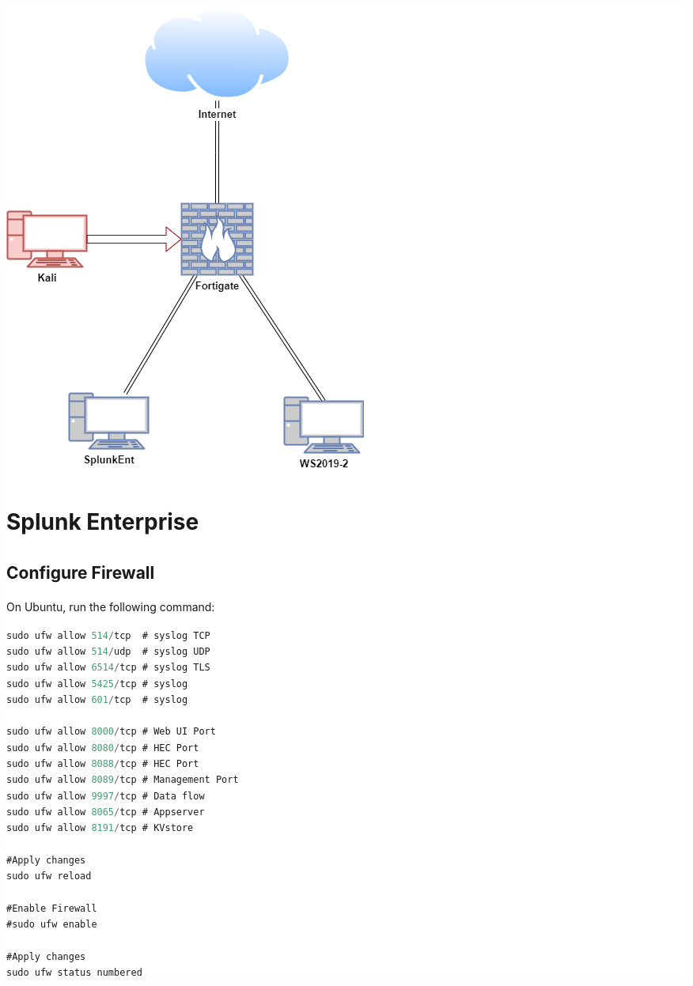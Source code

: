 ![Splunk PoC.drawio.png](Splunk_PoC.drawio.png)

# Splunk Enterprise

## Configure Firewall

On Ubuntu, run the following command:

```jsx
sudo ufw allow 514/tcp  # syslog TCP
sudo ufw allow 514/udp  # syslog UDP
sudo ufw allow 6514/tcp # syslog TLS
sudo ufw allow 5425/tcp # syslog
sudo ufw allow 601/tcp  # syslog

sudo ufw allow 8000/tcp # Web UI Port
sudo ufw allow 8080/tcp # HEC Port
sudo ufw allow 8088/tcp # HEC Port
sudo ufw allow 8089/tcp # Management Port
sudo ufw allow 9997/tcp # Data flow
sudo ufw allow 8065/tcp # Appserver
sudo ufw allow 8191/tcp # KVstore

#Apply changes
sudo ufw reload

#Enable Firewall
#sudo ufw enable

#Apply changes
sudo ufw status numbered
```
